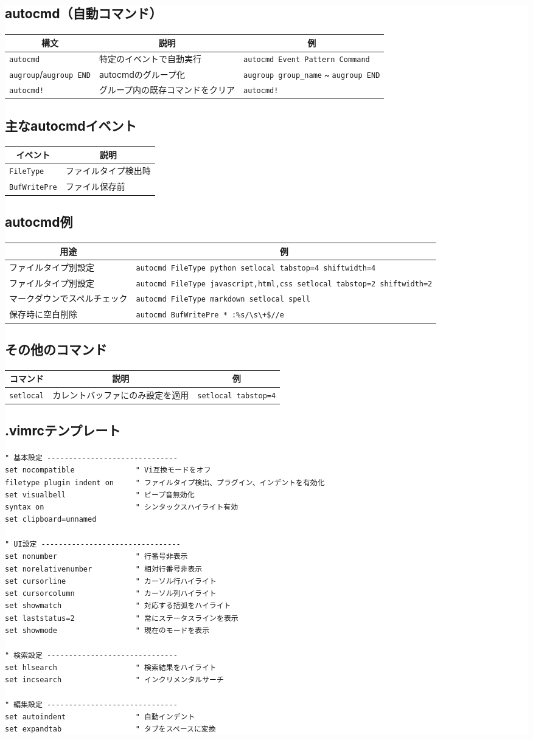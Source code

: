 ## autocmd（自動コマンド）

| 構文 | 説明 | 例 |
|------|------|-----|
| `autocmd` | 特定のイベントで自動実行 | `autocmd Event Pattern Command` |
| `augroup`/`augroup END` | autocmdのグループ化 | `augroup group_name` ~ `augroup END` |
| `autocmd!` | グループ内の既存コマンドをクリア | `autocmd!` |

## 主なautocmdイベント

| イベント | 説明 |
|---------|------|
| `FileType` | ファイルタイプ検出時 |
| `BufWritePre` | ファイル保存前 |

## autocmd例

| 用途 | 例 |
|------|-----|
| ファイルタイプ別設定 | `autocmd FileType python setlocal tabstop=4 shiftwidth=4` |
| ファイルタイプ別設定 | `autocmd FileType javascript,html,css setlocal tabstop=2 shiftwidth=2` |
| マークダウンでスペルチェック | `autocmd FileType markdown setlocal spell` |
| 保存時に空白削除 | `autocmd BufWritePre * :%s/\s\+$//e` |

## その他のコマンド

| コマンド | 説明 | 例 |
|---------|------|-----|
| `setlocal` | カレントバッファにのみ設定を適用 | `setlocal tabstop=4` |

## .vimrcテンプレート

```vim
" 基本設定 ------------------------------
set nocompatible              " Vi互換モードをオフ
filetype plugin indent on     " ファイルタイプ検出、プラグイン、インデントを有効化
set visualbell                " ビープ音無効化
syntax on                     " シンタックスハイライト有効
set clipboard=unnamed

" UI設定 --------------------------------
set nonumber                  " 行番号非表示
set norelativenumber          " 相対行番号非表示
set cursorline                " カーソル行ハイライト
set cursorcolumn              " カーソル列ハイライト
set showmatch                 " 対応する括弧をハイライト
set laststatus=2              " 常にステータスラインを表示
set showmode                  " 現在のモードを表示

" 検索設定 ------------------------------
set hlsearch                  " 検索結果をハイライト
set incsearch                 " インクリメンタルサーチ

" 編集設定 ------------------------------
set autoindent                " 自動インデント
set expandtab                 " タブをスペースに変換
```